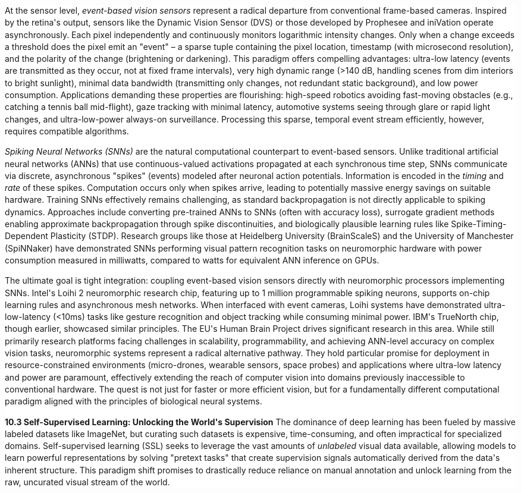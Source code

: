 At the sensor level, *event-based vision sensors* represent a radical departure from conventional frame-based cameras. Inspired by the retina's output, sensors like the Dynamic Vision Sensor (DVS) or those developed by Prophesee and iniVation operate asynchronously. Each pixel independently and continuously monitors logarithmic intensity changes. Only when a change exceeds a threshold does the pixel emit an "event" – a sparse tuple containing the pixel location, timestamp (with microsecond resolution), and the polarity of the change (brightening or darkening). This paradigm offers compelling advantages: ultra-low latency (events are transmitted as they occur, not at fixed frame intervals), very high dynamic range (>140 dB, handling scenes from dim interiors to bright sunlight), minimal data bandwidth (transmitting only changes, not redundant static background), and low power consumption. Applications demanding these properties are flourishing: high-speed robotics avoiding fast-moving obstacles (e.g., catching a tennis ball mid-flight), gaze tracking with minimal latency, automotive systems seeing through glare or rapid light changes, and ultra-low-power always-on surveillance. Processing this sparse, temporal event stream efficiently, however, requires compatible algorithms.

*Spiking Neural Networks (SNNs)* are the natural computational counterpart to event-based sensors. Unlike traditional artificial neural networks (ANNs) that use continuous-valued activations propagated at each synchronous time step, SNNs communicate via discrete, asynchronous "spikes" (events) modeled after neuronal action potentials. Information is encoded in the *timing* and *rate* of these spikes. Computation occurs only when spikes arrive, leading to potentially massive energy savings on suitable hardware. Training SNNs effectively remains challenging, as standard backpropagation is not directly applicable to spiking dynamics. Approaches include converting pre-trained ANNs to SNNs (often with accuracy loss), surrogate gradient methods enabling approximate backpropagation through spike discontinuities, and biologically plausible learning rules like Spike-Timing-Dependent Plasticity (STDP). Research groups like those at Heidelberg University (BrainScaleS) and the University of Manchester (SpiNNaker) have demonstrated SNNs performing visual pattern recognition tasks on neuromorphic hardware with power consumption measured in milliwatts, compared to watts for equivalent ANN inference on GPUs.

The ultimate goal is tight integration: coupling event-based vision sensors directly with neuromorphic processors implementing SNNs. Intel's Loihi 2 neuromorphic research chip, featuring up to 1 million programmable spiking neurons, supports on-chip learning rules and asynchronous mesh networks. When interfaced with event cameras, Loihi systems have demonstrated ultra-low-latency (<10ms) tasks like gesture recognition and object tracking while consuming minimal power. IBM's TrueNorth chip, though earlier, showcased similar principles. The EU's Human Brain Project drives significant research in this area. While still primarily research platforms facing challenges in scalability, programmability, and achieving ANN-level accuracy on complex vision tasks, neuromorphic systems represent a radical alternative pathway. They hold particular promise for deployment in resource-constrained environments (micro-drones, wearable sensors, space probes) and applications where ultra-low latency and power are paramount, effectively extending the reach of computer vision into domains previously inaccessible to conventional hardware. The quest is not just for faster or more efficient vision, but for a fundamentally different computational paradigm aligned with the principles of biological neural systems.

**10.3 Self-Supervised Learning: Unlocking the World's Supervision**
The dominance of deep learning has been fueled by massive labeled datasets like ImageNet, but curating such datasets is expensive, time-consuming, and often impractical for specialized domains. Self-supervised learning (SSL) seeks to leverage the vast amounts of *unlabeled* visual data available, allowing models to learn powerful representations by solving "pretext tasks" that create supervision signals automatically derived from the data's inherent structure. This paradigm shift promises to drastically reduce reliance on manual annotation and unlock learning from the raw, uncurated visual stream of the world.
